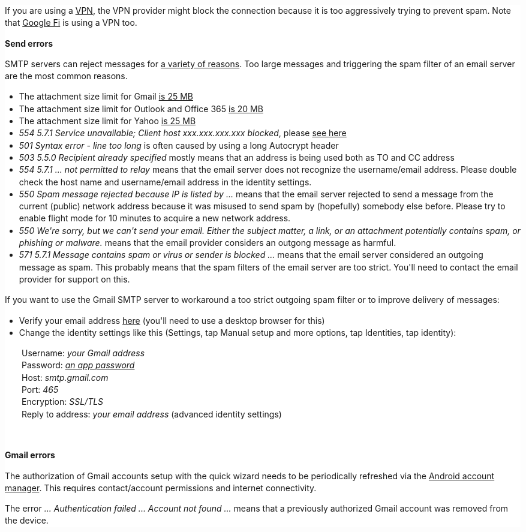 If you are using a [VPN](https://en.wikipedia.org/wiki/Virtual_private_network), the VPN provider might block the connection because it is too aggressively trying to prevent spam. Note that [Google Fi](https://fi.google.com/) is using a VPN too.

**Send errors**

SMTP servers can reject messages for [a variety of reasons](https://en.wikipedia.org/wiki/List_of_SMTP_server_return_codes). Too large messages and triggering the spam filter of an email server are the most common reasons.

* The attachment size limit for Gmail [is 25 MB](https://support.google.com/mail/answer/6584)
* The attachment size limit for Outlook and Office 365 [is 20 MB](https://support.microsoft.com/en-us/help/2813269/attachment-size-exceeds-the-allowable-limit-error-when-you-add-a-large)
* The attachment size limit for Yahoo [is 25 MB](https://help.yahoo.com/kb/SLN5673.html)
* *554 5.7.1 Service unavailable; Client host xxx.xxx.xxx.xxx blocked*, please [see here](https://docs.gandi.net/en/gandimail/faq/error_types/554_5_7_1_service_unavailable.html)
* *501 Syntax error - line too long* is often caused by using a long Autocrypt header
* *503 5.5.0 Recipient already specified* mostly means that an address is being used both as TO and CC address
* *554 5.7.1 ... not permitted to relay* means that the email server does not recognize the username/email address. Please double check the host name and username/email address in the identity settings.
* *550 Spam message rejected because IP is listed by ...* means that the email server rejected to send a message from the current (public) network address because it was misused to send spam by (hopefully) somebody else before. Please try to enable flight mode for 10 minutes to acquire a new network address.
* *550 We're sorry, but we can't send your email. Either the subject matter, a link, or an attachment potentially contains spam, or phishing or malware.* means that the email provider considers an outgong message as harmful.
* *571 5.7.1 Message contains spam or virus or sender is blocked ...* means that the email server considered an outgoing message as spam. This probably means that the spam filters of the email server are too strict. You'll need to contact the email provider for support on this.

If you want to use the Gmail SMTP server to workaround a too strict outgoing spam filter or to improve delivery of messages:

* Verify your email address [here](https://mail.google.com/mail/u/0/#settings/accounts) (you'll need to use a desktop browser for this)
* Change the identity settings like this (Settings, tap Manual setup and more options, tap Identities, tap identity):

&emsp;&emsp;Username: *your Gmail address*<br /> &emsp;&emsp;Password: *[an app password](#user-content-faq6)*<br /> &emsp;&emsp;Host: *smtp.gmail.com*<br /> &emsp;&emsp;Port: *465*<br /> &emsp;&emsp;Encryption: *SSL/TLS*<br /> &emsp;&emsp;Reply to address: *your email address* (advanced identity settings)<br />

<br />

**Gmail errors**

The authorization of Gmail accounts setup with the quick wizard needs to be periodically refreshed via the [Android account manager](https://developer.android.com/reference/android/accounts/AccountManager). This requires contact/account permissions and internet connectivity.

The error *... Authentication failed ... Account not found ...* means that a previously authorized Gmail account was removed from the device.
